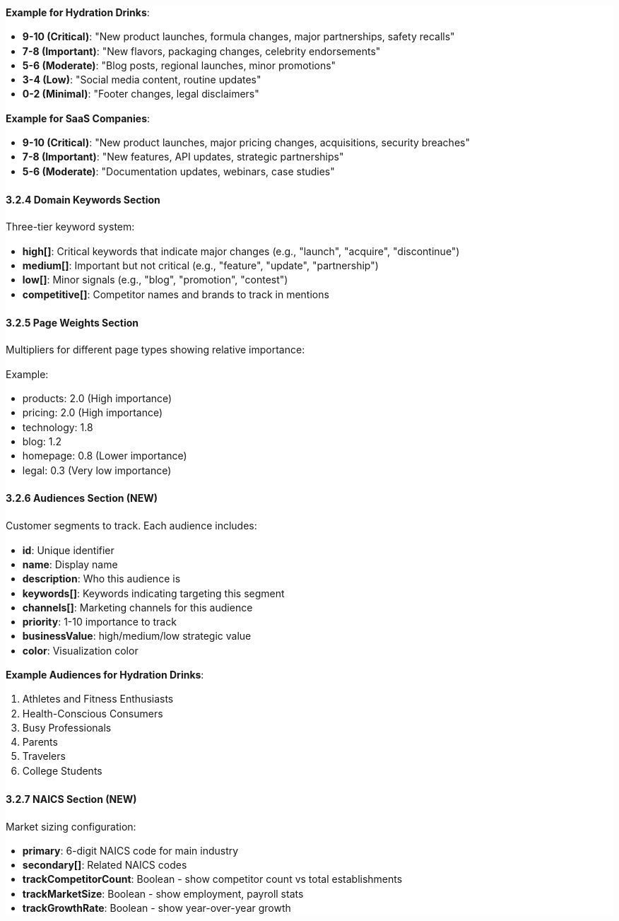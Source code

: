 **Example for Hydration Drinks**:
- **9-10 (Critical)**: "New product launches, formula changes, major partnerships, safety recalls"
- **7-8 (Important)**: "New flavors, packaging changes, celebrity endorsements"
- **5-6 (Moderate)**: "Blog posts, regional launches, minor promotions"
- **3-4 (Low)**: "Social media content, routine updates"
- **0-2 (Minimal)**: "Footer changes, legal disclaimers"

**Example for SaaS Companies**:
- **9-10 (Critical)**: "New product launches, major pricing changes, acquisitions, security breaches"
- **7-8 (Important)**: "New features, API updates, strategic partnerships"
- **5-6 (Moderate)**: "Documentation updates, webinars, case studies"

#### 3.2.4 Domain Keywords Section
Three-tier keyword system:

- **high[]**: Critical keywords that indicate major changes (e.g., "launch", "acquire", "discontinue")
- **medium[]**: Important but not critical (e.g., "feature", "update", "partnership")
- **low[]**: Minor signals (e.g., "blog", "promotion", "contest")
- **competitive[]**: Competitor names and brands to track in mentions

#### 3.2.5 Page Weights Section
Multipliers for different page types showing relative importance:

Example:
- products: 2.0 (High importance)
- pricing: 2.0 (High importance)
- technology: 1.8
- blog: 1.2
- homepage: 0.8 (Lower importance)
- legal: 0.3 (Very low importance)

#### 3.2.6 Audiences Section (NEW)
Customer segments to track. Each audience includes:
- **id**: Unique identifier
- **name**: Display name
- **description**: Who this audience is
- **keywords[]**: Keywords indicating targeting this segment
- **channels[]**: Marketing channels for this audience
- **priority**: 1-10 importance to track
- **businessValue**: high/medium/low strategic value
- **color**: Visualization color

**Example Audiences for Hydration Drinks**:
1. Athletes and Fitness Enthusiasts
2. Health-Conscious Consumers
3. Busy Professionals
4. Parents
5. Travelers
6. College Students

#### 3.2.7 NAICS Section (NEW)
Market sizing configuration:
- **primary**: 6-digit NAICS code for main industry
- **secondary[]**: Related NAICS codes
- **trackCompetitorCount**: Boolean - show competitor count vs total establishments
- **trackMarketSize**: Boolean - show employment, payroll stats
- **trackGrowthRate**: Boolean - show year-over-year growth
